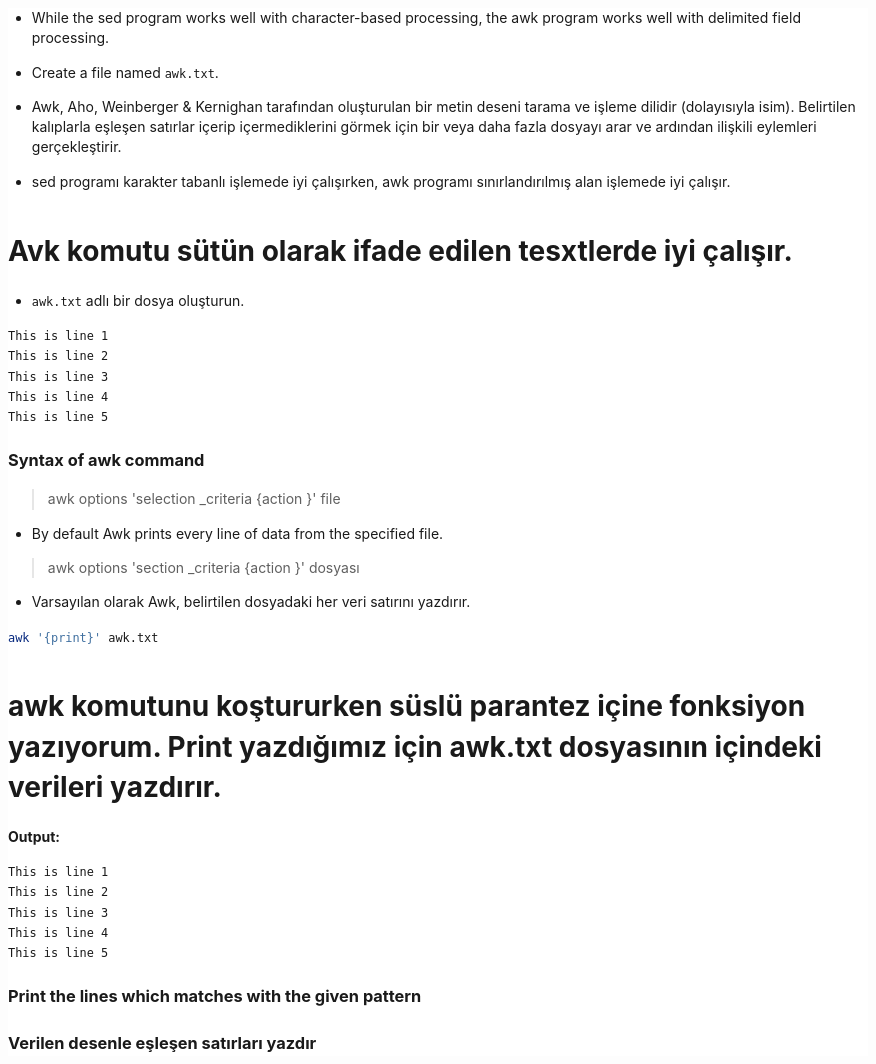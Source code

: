 - While the sed program works well with character-based processing, the awk program works well with delimited field processing.

- Create a file named `awk.txt`. 

- Awk, Aho, Weinberger & Kernighan tarafından oluşturulan bir metin deseni tarama ve işleme dilidir (dolayısıyla
isim). Belirtilen kalıplarla eşleşen satırlar içerip içermediklerini görmek için bir veya daha fazla dosyayı arar ve ardından ilişkili eylemleri gerçekleştirir.

- sed programı karakter tabanlı işlemede iyi çalışırken, awk programı sınırlandırılmış alan işlemede iyi çalışır.

# Avk komutu sütün olarak ifade edilen tesxtlerde iyi çalışır.

- `awk.txt` adlı bir dosya oluşturun.

```txt
This is line 1
This is line 2
This is line 3
This is line 4
This is line 5
```

### Syntax of awk command

> awk options 'selection _criteria {action }' file

- By default Awk prints every line of data from the specified file.

> awk options 'section _criteria {action }' dosyası

- Varsayılan olarak Awk, belirtilen dosyadaki her veri satırını yazdırır.

```bash
awk '{print}' awk.txt
```
# awk komutunu koştururken süslü parantez içine fonksiyon yazıyorum. Print yazdığımız için awk.txt dosyasının içindeki verileri yazdırır.

**Output:**
```bash
This is line 1
This is line 2
This is line 3
This is line 4
This is line 5
```

### Print the lines which matches with the given pattern
### Verilen desenle eşleşen satırları yazdır
